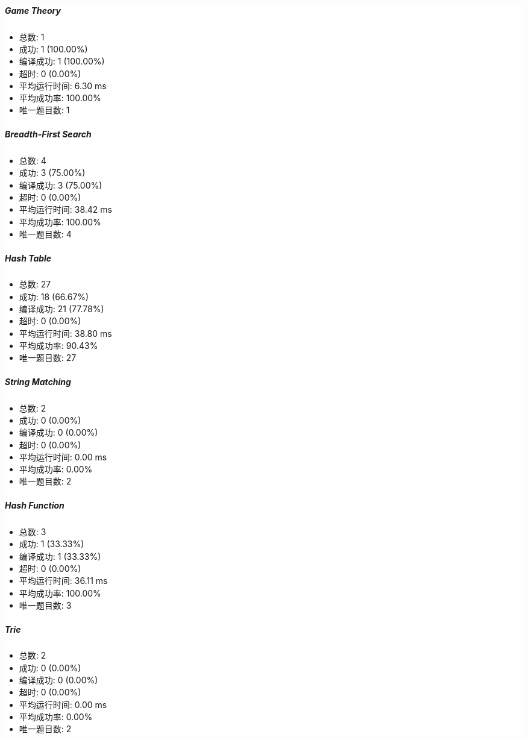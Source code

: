 ##### Game Theory
- 总数: 1
- 成功: 1 (100.00%)
- 编译成功: 1 (100.00%)
- 超时: 0 (0.00%)
- 平均运行时间: 6.30 ms
- 平均成功率: 100.00%
- 唯一题目数: 1

##### Breadth-First Search
- 总数: 4
- 成功: 3 (75.00%)
- 编译成功: 3 (75.00%)
- 超时: 0 (0.00%)
- 平均运行时间: 38.42 ms
- 平均成功率: 100.00%
- 唯一题目数: 4

##### Hash Table
- 总数: 27
- 成功: 18 (66.67%)
- 编译成功: 21 (77.78%)
- 超时: 0 (0.00%)
- 平均运行时间: 38.80 ms
- 平均成功率: 90.43%
- 唯一题目数: 27

##### String Matching
- 总数: 2
- 成功: 0 (0.00%)
- 编译成功: 0 (0.00%)
- 超时: 0 (0.00%)
- 平均运行时间: 0.00 ms
- 平均成功率: 0.00%
- 唯一题目数: 2

##### Hash Function
- 总数: 3
- 成功: 1 (33.33%)
- 编译成功: 1 (33.33%)
- 超时: 0 (0.00%)
- 平均运行时间: 36.11 ms
- 平均成功率: 100.00%
- 唯一题目数: 3

##### Trie
- 总数: 2
- 成功: 0 (0.00%)
- 编译成功: 0 (0.00%)
- 超时: 0 (0.00%)
- 平均运行时间: 0.00 ms
- 平均成功率: 0.00%
- 唯一题目数: 2
